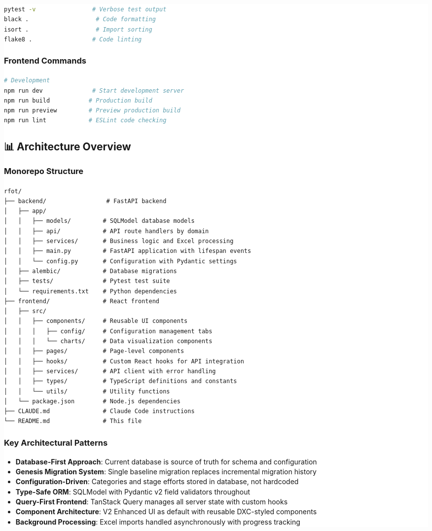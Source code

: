 ```bash
pytest -v                # Verbose test output
black .                   # Code formatting
isort .                   # Import sorting
flake8 .                 # Code linting
```

### Frontend Commands

```bash
# Development
npm run dev              # Start development server
npm run build           # Production build
npm run preview         # Preview production build
npm run lint            # ESLint code checking
```

## 📊 Architecture Overview

### Monorepo Structure
```
rfot/
├── backend/                 # FastAPI backend
│   ├── app/
│   │   ├── models/         # SQLModel database models
│   │   ├── api/            # API route handlers by domain
│   │   ├── services/       # Business logic and Excel processing
│   │   ├── main.py         # FastAPI application with lifespan events
│   │   └── config.py       # Configuration with Pydantic settings
│   ├── alembic/            # Database migrations
│   ├── tests/              # Pytest test suite
│   └── requirements.txt    # Python dependencies
├── frontend/               # React frontend
│   ├── src/
│   │   ├── components/     # Reusable UI components
│   │   │   ├── config/     # Configuration management tabs
│   │   │   └── charts/     # Data visualization components
│   │   ├── pages/          # Page-level components
│   │   ├── hooks/          # Custom React hooks for API integration
│   │   ├── services/       # API client with error handling
│   │   ├── types/          # TypeScript definitions and constants
│   │   └── utils/          # Utility functions
│   └── package.json        # Node.js dependencies
├── CLAUDE.md               # Claude Code instructions
└── README.md               # This file
```

### Key Architectural Patterns

- **Database-First Approach**: Current database is source of truth for schema and configuration
- **Genesis Migration System**: Single baseline migration replaces incremental migration history
- **Configuration-Driven**: Categories and stage efforts stored in database, not hardcoded
- **Type-Safe ORM**: SQLModel with Pydantic v2 field validators throughout
- **Query-First Frontend**: TanStack Query manages all server state with custom hooks
- **Component Architecture**: V2 Enhanced UI as default with reusable DXC-styled components
- **Background Processing**: Excel imports handled asynchronously with progress tracking
